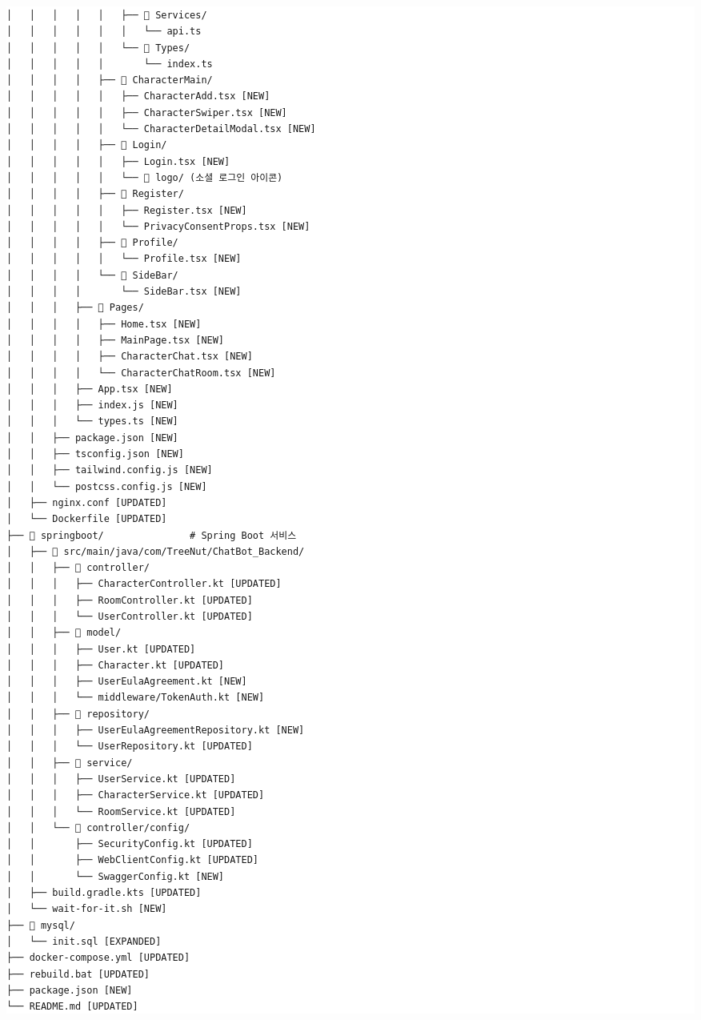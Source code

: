 ```
│   │   │   │   │   ├── 📁 Services/
│   │   │   │   │   │   └── api.ts
│   │   │   │   │   └── 📁 Types/
│   │   │   │   │       └── index.ts
│   │   │   │   ├── 📁 CharacterMain/
│   │   │   │   │   ├── CharacterAdd.tsx [NEW]
│   │   │   │   │   ├── CharacterSwiper.tsx [NEW]
│   │   │   │   │   └── CharacterDetailModal.tsx [NEW]
│   │   │   │   ├── 📁 Login/
│   │   │   │   │   ├── Login.tsx [NEW]
│   │   │   │   │   └── 📁 logo/ (소셜 로그인 아이콘)
│   │   │   │   ├── 📁 Register/
│   │   │   │   │   ├── Register.tsx [NEW]
│   │   │   │   │   └── PrivacyConsentProps.tsx [NEW]
│   │   │   │   ├── 📁 Profile/
│   │   │   │   │   └── Profile.tsx [NEW]
│   │   │   │   └── 📁 SideBar/
│   │   │   │       └── SideBar.tsx [NEW]
│   │   │   ├── 📁 Pages/
│   │   │   │   ├── Home.tsx [NEW]
│   │   │   │   ├── MainPage.tsx [NEW]
│   │   │   │   ├── CharacterChat.tsx [NEW]
│   │   │   │   └── CharacterChatRoom.tsx [NEW]
│   │   │   ├── App.tsx [NEW]
│   │   │   ├── index.js [NEW]
│   │   │   └── types.ts [NEW]
│   │   ├── package.json [NEW]
│   │   ├── tsconfig.json [NEW]
│   │   ├── tailwind.config.js [NEW]
│   │   └── postcss.config.js [NEW]
│   ├── nginx.conf [UPDATED]
│   └── Dockerfile [UPDATED]
├── 📁 springboot/               # Spring Boot 서비스
│   ├── 📁 src/main/java/com/TreeNut/ChatBot_Backend/
│   │   ├── 📁 controller/
│   │   │   ├── CharacterController.kt [UPDATED]
│   │   │   ├── RoomController.kt [UPDATED]
│   │   │   └── UserController.kt [UPDATED]
│   │   ├── 📁 model/
│   │   │   ├── User.kt [UPDATED]
│   │   │   ├── Character.kt [UPDATED]
│   │   │   ├── UserEulaAgreement.kt [NEW]
│   │   │   └── middleware/TokenAuth.kt [NEW]
│   │   ├── 📁 repository/
│   │   │   ├── UserEulaAgreementRepository.kt [NEW]
│   │   │   └── UserRepository.kt [UPDATED]
│   │   ├── 📁 service/
│   │   │   ├── UserService.kt [UPDATED]
│   │   │   ├── CharacterService.kt [UPDATED]
│   │   │   └── RoomService.kt [UPDATED]
│   │   └── 📁 controller/config/
│   │       ├── SecurityConfig.kt [UPDATED]
│   │       ├── WebClientConfig.kt [UPDATED]
│   │       └── SwaggerConfig.kt [NEW]
│   ├── build.gradle.kts [UPDATED]
│   └── wait-for-it.sh [NEW]
├── 📁 mysql/
│   └── init.sql [EXPANDED]
├── docker-compose.yml [UPDATED]
├── rebuild.bat [UPDATED]
├── package.json [NEW]
└── README.md [UPDATED]
```